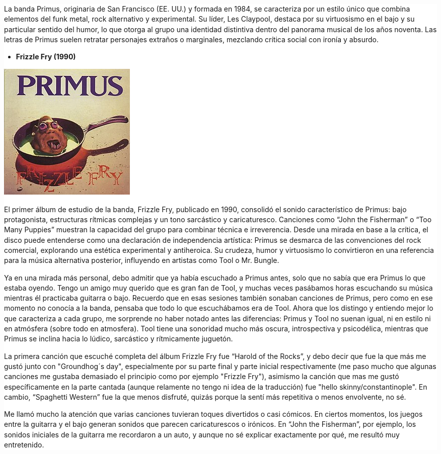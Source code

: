La banda Primus, originaria de San Francisco (EE. UU.) y formada en 1984, se caracteriza por un estilo único que combina elementos del funk metal, rock alternativo y experimental. Su líder, Les Claypool, destaca por su virtuosismo en el bajo y su particular sentido del humor, lo que otorga al grupo una identidad distintiva dentro del panorama musical de los años noventa. Las letras de Primus suelen retratar personajes extraños o marginales, mezclando crítica social con ironía y absurdo.

- **Frizzle Fry (1990)**
  
![Frizzle_fry](./imagenes/Frizzle_Fry.jpg)

El primer álbum de estudio de la banda, Frizzle Fry, publicado en 1990, consolidó el sonido característico de Primus: bajo protagonista, estructuras rítmicas complejas y un tono sarcástico y caricaturesco. Canciones como “John the Fisherman” o “Too Many Puppies” muestran la capacidad del grupo para combinar técnica e irreverencia. Desde una mirada en base a la crítica, el disco puede entenderse como una declaración de independencia artística: Primus se desmarca de las convenciones del rock comercial, explorando una estética experimental y antiheroica. Su crudeza, humor y virtuosismo lo convirtieron en una referencia para la música alternativa posterior, influyendo en artistas como Tool o Mr. Bungle.

Ya en una mirada más personal, debo admitir que ya había escuchado a Primus antes, solo que no sabía que era Primus lo que estaba oyendo. Tengo un amigo muy querido que es gran fan de Tool, y muchas veces pasábamos horas escuchando su música mientras él practicaba guitarra o bajo. Recuerdo que en esas sesiones también sonaban canciones de Primus, pero como en ese momento no conocía a la banda, pensaba que todo lo que escuchábamos era de Tool. Ahora que los distingo y entiendo mejor lo que caracteriza a cada grupo, me sorprende no haber notado antes las diferencias: Primus y Tool no suenan igual, ni en estilo ni en atmósfera (sobre todo en atmosfera). Tool tiene una sonoridad mucho más oscura, introspectiva y psicodélica, mientras que Primus se inclina hacia lo lúdico, sarcástico y rítmicamente juguetón.

La primera canción que escuché completa del álbum Frizzle Fry fue “Harold of the Rocks”, y debo decir que fue la que más me gustó junto con "Groundhog´s day", especialmente por su parte final y parte inicial respectivamente (me paso mucho que algunas canciones me gustaba demasiado el principio como por ejemplo "Frizzle Fry"), asimismo la canción que mas me gustó específicamente en la parte cantada (aunque relamente no tengo ni idea de la traducción) fue "hello skinny/constantinople". En cambio, “Spaghetti Western” fue la que menos disfruté, quizás porque la sentí más repetitiva o menos envolvente, no sé.

Me llamó mucho la atención que varias canciones tuvieran toques divertidos o casi cómicos. En ciertos momentos, los juegos entre la guitarra y el bajo generan sonidos que parecen caricaturescos o irónicos. En “John the Fisherman”, por ejemplo, los sonidos iniciales de la guitarra me recordaron a un auto, y aunque no sé explicar exactamente por qué, me resultó muy entretenido.

